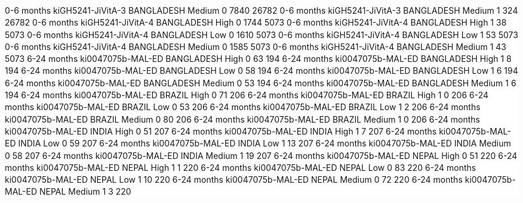 0-6 months    kiGH5241-JiVitA-3          BANGLADESH                     Medium            0     7840   26782
0-6 months    kiGH5241-JiVitA-3          BANGLADESH                     Medium            1      324   26782
0-6 months    kiGH5241-JiVitA-4          BANGLADESH                     High              0     1744    5073
0-6 months    kiGH5241-JiVitA-4          BANGLADESH                     High              1       38    5073
0-6 months    kiGH5241-JiVitA-4          BANGLADESH                     Low               0     1610    5073
0-6 months    kiGH5241-JiVitA-4          BANGLADESH                     Low               1       53    5073
0-6 months    kiGH5241-JiVitA-4          BANGLADESH                     Medium            0     1585    5073
0-6 months    kiGH5241-JiVitA-4          BANGLADESH                     Medium            1       43    5073
6-24 months   ki0047075b-MAL-ED          BANGLADESH                     High              0       63     194
6-24 months   ki0047075b-MAL-ED          BANGLADESH                     High              1        8     194
6-24 months   ki0047075b-MAL-ED          BANGLADESH                     Low               0       58     194
6-24 months   ki0047075b-MAL-ED          BANGLADESH                     Low               1        6     194
6-24 months   ki0047075b-MAL-ED          BANGLADESH                     Medium            0       53     194
6-24 months   ki0047075b-MAL-ED          BANGLADESH                     Medium            1        6     194
6-24 months   ki0047075b-MAL-ED          BRAZIL                         High              0       71     206
6-24 months   ki0047075b-MAL-ED          BRAZIL                         High              1        0     206
6-24 months   ki0047075b-MAL-ED          BRAZIL                         Low               0       53     206
6-24 months   ki0047075b-MAL-ED          BRAZIL                         Low               1        2     206
6-24 months   ki0047075b-MAL-ED          BRAZIL                         Medium            0       80     206
6-24 months   ki0047075b-MAL-ED          BRAZIL                         Medium            1        0     206
6-24 months   ki0047075b-MAL-ED          INDIA                          High              0       51     207
6-24 months   ki0047075b-MAL-ED          INDIA                          High              1        7     207
6-24 months   ki0047075b-MAL-ED          INDIA                          Low               0       59     207
6-24 months   ki0047075b-MAL-ED          INDIA                          Low               1       13     207
6-24 months   ki0047075b-MAL-ED          INDIA                          Medium            0       58     207
6-24 months   ki0047075b-MAL-ED          INDIA                          Medium            1       19     207
6-24 months   ki0047075b-MAL-ED          NEPAL                          High              0       51     220
6-24 months   ki0047075b-MAL-ED          NEPAL                          High              1        1     220
6-24 months   ki0047075b-MAL-ED          NEPAL                          Low               0       83     220
6-24 months   ki0047075b-MAL-ED          NEPAL                          Low               1       10     220
6-24 months   ki0047075b-MAL-ED          NEPAL                          Medium            0       72     220
6-24 months   ki0047075b-MAL-ED          NEPAL                          Medium            1        3     220